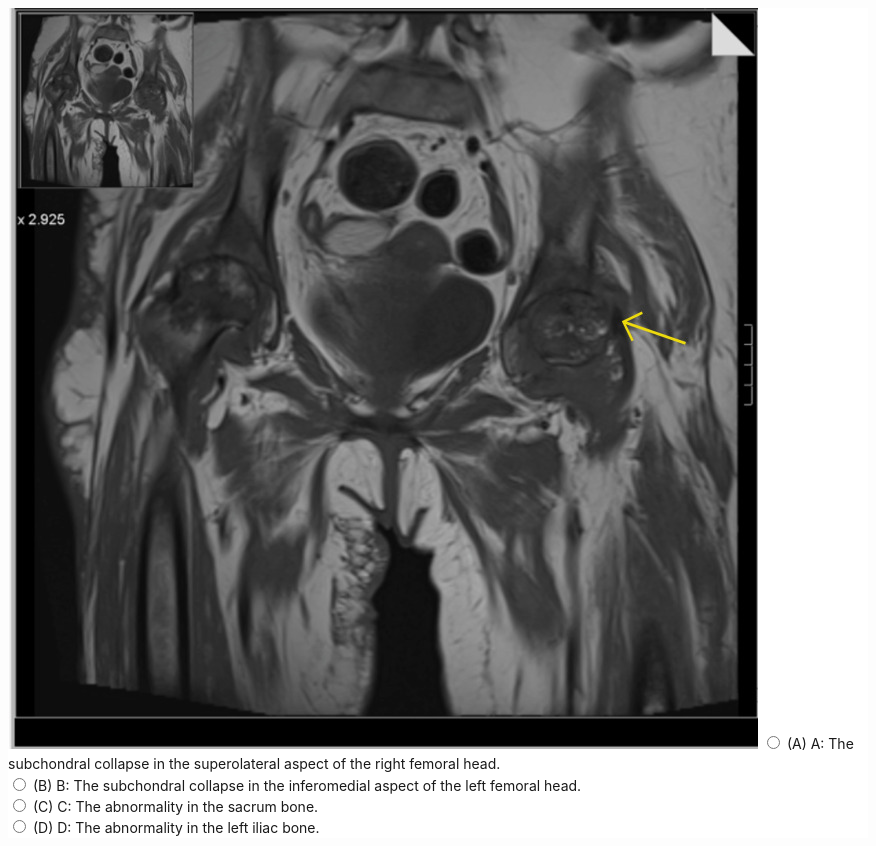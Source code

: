 <img src="/dataset/pmc-vqa/images/PMC8666159_FIG7.jpg" alt="Image">


  <input type="radio" id="q15A" name="Q15_answer" value="A" required>
  <label for="q15A">(A)  A: The subchondral collapse in the superolateral aspect of the right femoral head. </label><br>

  <input type="radio" id="q15B" name="Q15_answer" value="B" required>
  <label for="q15B">(B)  B: The subchondral collapse in the inferomedial aspect of the left femoral head. </label><br>

  <input type="radio" id="q15C" name="Q15_answer" value="C" required>
  <label for="q15C">(C)  C: The abnormality in the sacrum bone. </label><br>

  <input type="radio" id="q15D" name="Q15_answer" value="D" required>
  <label for="q15D">(D)  D: The abnormality in the left iliac bone. </label><br>
